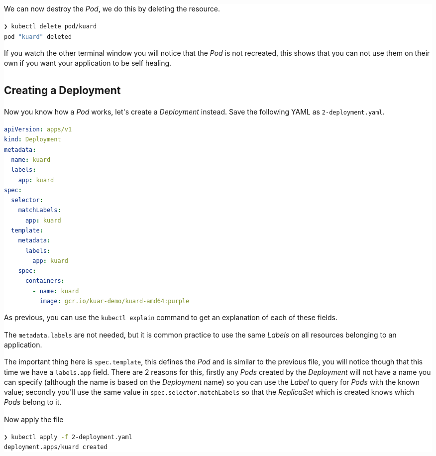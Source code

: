 We can now destroy the *Pod*, we do this by deleting the resource.

```bash
❯ kubectl delete pod/kuard
pod "kuard" deleted
```

If you watch the other terminal window you will notice that the *Pod* is not recreated, this shows that you can not use them on their own if you want your application to be self healing.

## Creating a Deployment

Now you know how a *Pod* works, let's create a *Deployment* instead. Save the following YAML as `2-deployment.yaml`.

```yaml
apiVersion: apps/v1
kind: Deployment
metadata:
  name: kuard
  labels:
    app: kuard
spec:
  selector:
    matchLabels:
      app: kuard
  template:
    metadata:
      labels:
        app: kuard
    spec:
      containers:
        - name: kuard
          image: gcr.io/kuar-demo/kuard-amd64:purple
```

As previous, you can use the `kubectl explain` command to get an explanation of each of these fields.

The `metadata.labels` are not needed, but it is common practice to use the same *Labels* on all resources belonging to an application.

The important thing here is `spec.template`, this defines the *Pod* and is similar to the previous file, you will notice though that this time we have a `labels.app` field. There are 2 reasons for this, firstly any *Pods* created by the *Deployment* will not have a name you can specify (although the name is based on the *Deployment* name) so you can use the *Label* to query for *Pods* with the known value; secondly you'll use the same value in `spec.selector.matchLabels` so that the *ReplicaSet* which is created knows which *Pods* belong to it.

Now apply the file

```bash
❯ kubectl apply -f 2-deployment.yaml
deployment.apps/kuard created
```
